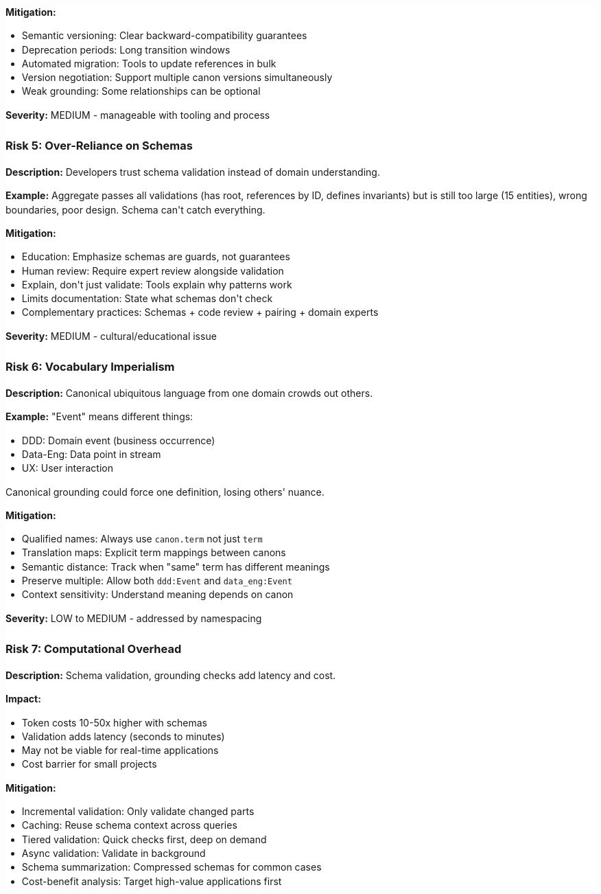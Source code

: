 **Mitigation:**
- Semantic versioning: Clear backward-compatibility guarantees
- Deprecation periods: Long transition windows
- Automated migration: Tools to update references in bulk
- Version negotiation: Support multiple canon versions simultaneously
- Weak grounding: Some relationships can be optional

**Severity:** MEDIUM - manageable with tooling and process

### Risk 5: Over-Reliance on Schemas

**Description:** Developers trust schema validation instead of domain understanding.

**Example:** Aggregate passes all validations (has root, references by ID, defines invariants) but is still too large (15 entities), wrong boundaries, poor design. Schema can't catch everything.

**Mitigation:**
- Education: Emphasize schemas are guards, not guarantees
- Human review: Require expert review alongside validation
- Explain, don't just validate: Tools explain why patterns work
- Limits documentation: State what schemas don't check
- Complementary practices: Schemas + code review + pairing + domain experts

**Severity:** MEDIUM - cultural/educational issue

### Risk 6: Vocabulary Imperialism

**Description:** Canonical ubiquitous language from one domain crowds out others.

**Example:** "Event" means different things:
- DDD: Domain event (business occurrence)
- Data-Eng: Data point in stream
- UX: User interaction

Canonical grounding could force one definition, losing others' nuance.

**Mitigation:**
- Qualified names: Always use `canon.term` not just `term`
- Translation maps: Explicit term mappings between canons
- Semantic distance: Track when "same" term has different meanings
- Preserve multiple: Allow both `ddd:Event` and `data_eng:Event`
- Context sensitivity: Understand meaning depends on canon

**Severity:** LOW to MEDIUM - addressed by namespacing

### Risk 7: Computational Overhead

**Description:** Schema validation, grounding checks add latency and cost.

**Impact:**
- Token costs 10-50x higher with schemas
- Validation adds latency (seconds to minutes)
- May not be viable for real-time applications
- Cost barrier for small projects

**Mitigation:**
- Incremental validation: Only validate changed parts
- Caching: Reuse schema context across queries
- Tiered validation: Quick checks first, deep on demand
- Async validation: Validate in background
- Schema summarization: Compressed schemas for common cases
- Cost-benefit analysis: Target high-value applications first
